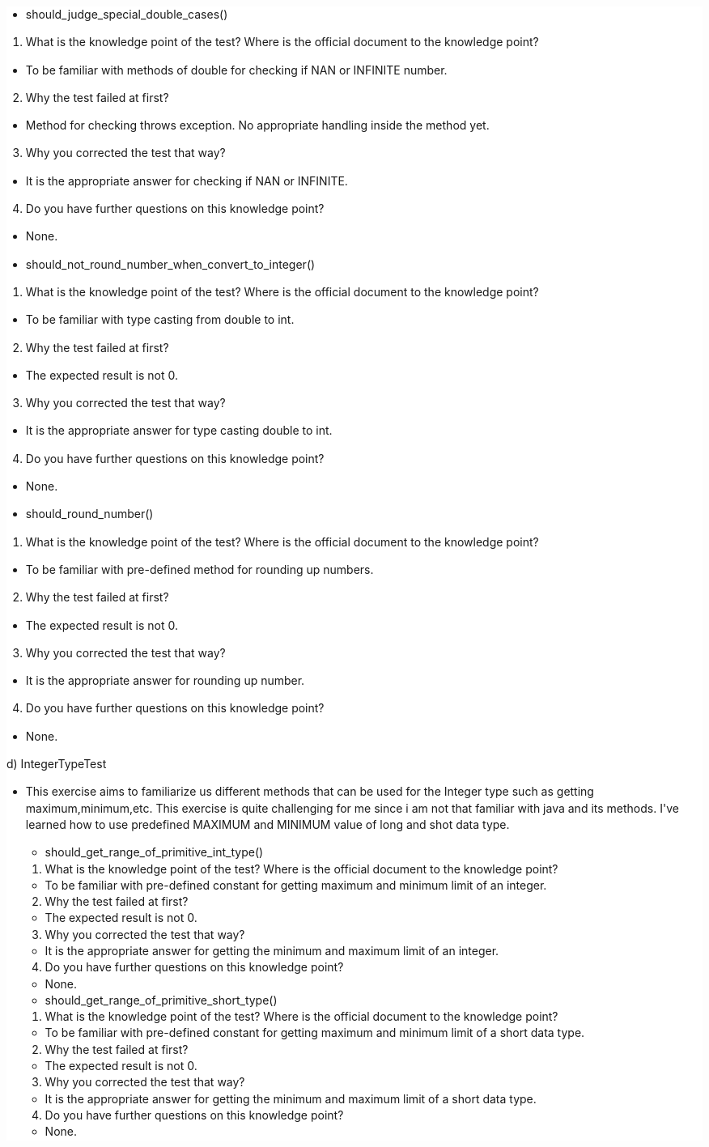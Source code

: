  * should_judge_special_double_cases()
 1. What is the knowledge point of the test? Where is the official document to the knowledge point?
  - To be familiar with methods of double for checking if NAN or INFINITE number.
 2. Why the test failed at first?
  - Method for checking throws exception. No appropriate handling inside the method yet.
 3. Why you corrected the test that way?
  - It is the appropriate answer for checking if NAN or INFINITE.
 4. Do you have further questions on this knowledge point?
  - None.
  
 * should_not_round_number_when_convert_to_integer()
 1. What is the knowledge point of the test? Where is the official document to the knowledge point?
  - To be familiar with type casting from double to int.
 2. Why the test failed at first?
  - The expected result is not 0.
 3. Why you corrected the test that way?
  - It is the appropriate answer for type casting double to int.
 4. Do you have further questions on this knowledge point?
  - None.
  
 * should_round_number()
 1. What is the knowledge point of the test? Where is the official document to the knowledge point?
  - To be familiar with pre-defined method for rounding up numbers.
 2. Why the test failed at first?
  - The expected result is not 0.
 3. Why you corrected the test that way?
  - It is the appropriate answer for rounding up number.
 4. Do you have further questions on this knowledge point?
  - None.
  
  
d) IntegerTypeTest
 - This exercise aims to familiarize us different methods that can be used for the Integer type such as getting maximum,minimum,etc.
   This exercise is quite challenging for me since i am not that familiar with java and its methods. I've learned how to use predefined MAXIMUM and MINIMUM value of long and shot data type.
   
     * should_get_range_of_primitive_int_type()
     1. What is the knowledge point of the test? Where is the official document to the knowledge point?
      - To be familiar with pre-defined constant for getting maximum and minimum limit of an integer.
     2. Why the test failed at first?
      - The expected result is not 0.
     3. Why you corrected the test that way?
      - It is the appropriate answer for getting the minimum and maximum limit of an integer.
     4. Do you have further questions on this knowledge point?
      - None.
  
    * should_get_range_of_primitive_short_type()
    1. What is the knowledge point of the test? Where is the official document to the knowledge point?
    - To be familiar with pre-defined constant for getting maximum and minimum limit of a short data type.
    2. Why the test failed at first?
    - The expected result is not 0.
    3. Why you corrected the test that way?
    - It is the appropriate answer for getting the minimum and maximum limit of a short data type.
    4. Do you have further questions on this knowledge point?
    - None.
   